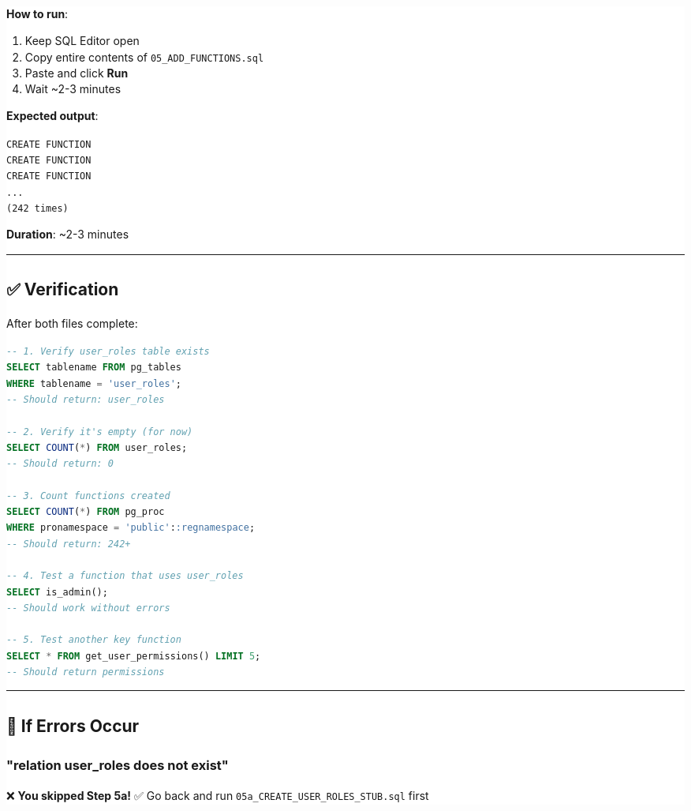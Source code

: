 **How to run**:
1. Keep SQL Editor open
2. Copy entire contents of `05_ADD_FUNCTIONS.sql`
3. Paste and click **Run**
4. Wait ~2-3 minutes

**Expected output**:
```
CREATE FUNCTION
CREATE FUNCTION
CREATE FUNCTION
...
(242 times)
```

**Duration**: ~2-3 minutes

---

## ✅ Verification

After both files complete:

```sql
-- 1. Verify user_roles table exists
SELECT tablename FROM pg_tables
WHERE tablename = 'user_roles';
-- Should return: user_roles

-- 2. Verify it's empty (for now)
SELECT COUNT(*) FROM user_roles;
-- Should return: 0

-- 3. Count functions created
SELECT COUNT(*) FROM pg_proc
WHERE pronamespace = 'public'::regnamespace;
-- Should return: 242+

-- 4. Test a function that uses user_roles
SELECT is_admin();
-- Should work without errors

-- 5. Test another key function
SELECT * FROM get_user_permissions() LIMIT 5;
-- Should return permissions
```

---

## 🚨 If Errors Occur

### "relation user_roles does not exist"
❌ **You skipped Step 5a!**
✅ Go back and run `05a_CREATE_USER_ROLES_STUB.sql` first
